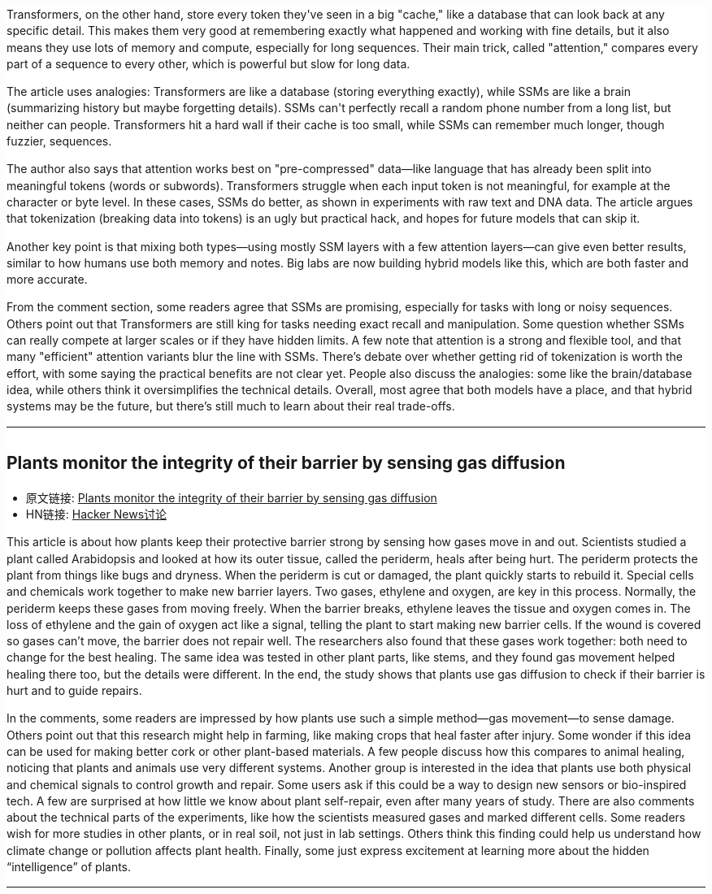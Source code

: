 Transformers, on the other hand, store every token they've seen in a big "cache," like a database that can look back at any specific detail. This makes them very good at remembering exactly what happened and working with fine details, but it also means they use lots of memory and compute, especially for long sequences. Their main trick, called "attention," compares every part of a sequence to every other, which is powerful but slow for long data.

The article uses analogies: Transformers are like a database (storing everything exactly), while SSMs are like a brain (summarizing history but maybe forgetting details). SSMs can't perfectly recall a random phone number from a long list, but neither can people. Transformers hit a hard wall if their cache is too small, while SSMs can remember much longer, though fuzzier, sequences.

The author also says that attention works best on "pre-compressed" data—like language that has already been split into meaningful tokens (words or subwords). Transformers struggle when each input token is not meaningful, for example at the character or byte level. In these cases, SSMs do better, as shown in experiments with raw text and DNA data. The article argues that tokenization (breaking data into tokens) is an ugly but practical hack, and hopes for future models that can skip it.

Another key point is that mixing both types—using mostly SSM layers with a few attention layers—can give even better results, similar to how humans use both memory and notes. Big labs are now building hybrid models like this, which are both faster and more accurate.

From the comment section, some readers agree that SSMs are promising, especially for tasks with long or noisy sequences. Others point out that Transformers are still king for tasks needing exact recall and manipulation. Some question whether SSMs can really compete at larger scales or if they have hidden limits. A few note that attention is a strong and flexible tool, and that many "efficient" attention variants blur the line with SSMs. There’s debate over whether getting rid of tokenization is worth the effort, with some saying the practical benefits are not clear yet. People also discuss the analogies: some like the brain/database idea, while others think it oversimplifies the technical details. Overall, most agree that both models have a place, and that hybrid systems may be the future, but there’s still much to learn about their real trade-offs.

---

## Plants monitor the integrity of their barrier by sensing gas diffusion

- 原文链接: [Plants monitor the integrity of their barrier by sensing gas diffusion](https://www.nature.com/articles/s41586-025-09223-4)
- HN链接: [Hacker News讨论](https://news.ycombinator.com/item?id=44472613)

This article is about how plants keep their protective barrier strong by sensing how gases move in and out. Scientists studied a plant called Arabidopsis and looked at how its outer tissue, called the periderm, heals after being hurt. The periderm protects the plant from things like bugs and dryness. When the periderm is cut or damaged, the plant quickly starts to rebuild it. Special cells and chemicals work together to make new barrier layers. Two gases, ethylene and oxygen, are key in this process. Normally, the periderm keeps these gases from moving freely. When the barrier breaks, ethylene leaves the tissue and oxygen comes in. The loss of ethylene and the gain of oxygen act like a signal, telling the plant to start making new barrier cells. If the wound is covered so gases can’t move, the barrier does not repair well. The researchers also found that these gases work together: both need to change for the best healing. The same idea was tested in other plant parts, like stems, and they found gas movement helped healing there too, but the details were different. In the end, the study shows that plants use gas diffusion to check if their barrier is hurt and to guide repairs.

In the comments, some readers are impressed by how plants use such a simple method—gas movement—to sense damage. Others point out that this research might help in farming, like making crops that heal faster after injury. Some wonder if this idea can be used for making better cork or other plant-based materials. A few people discuss how this compares to animal healing, noticing that plants and animals use very different systems. Another group is interested in the idea that plants use both physical and chemical signals to control growth and repair. Some users ask if this could be a way to design new sensors or bio-inspired tech. A few are surprised at how little we know about plant self-repair, even after many years of study. There are also comments about the technical parts of the experiments, like how the scientists measured gases and marked different cells. Some readers wish for more studies in other plants, or in real soil, not just in lab settings. Others think this finding could help us understand how climate change or pollution affects plant health. Finally, some just express excitement at learning more about the hidden “intelligence” of plants.

---